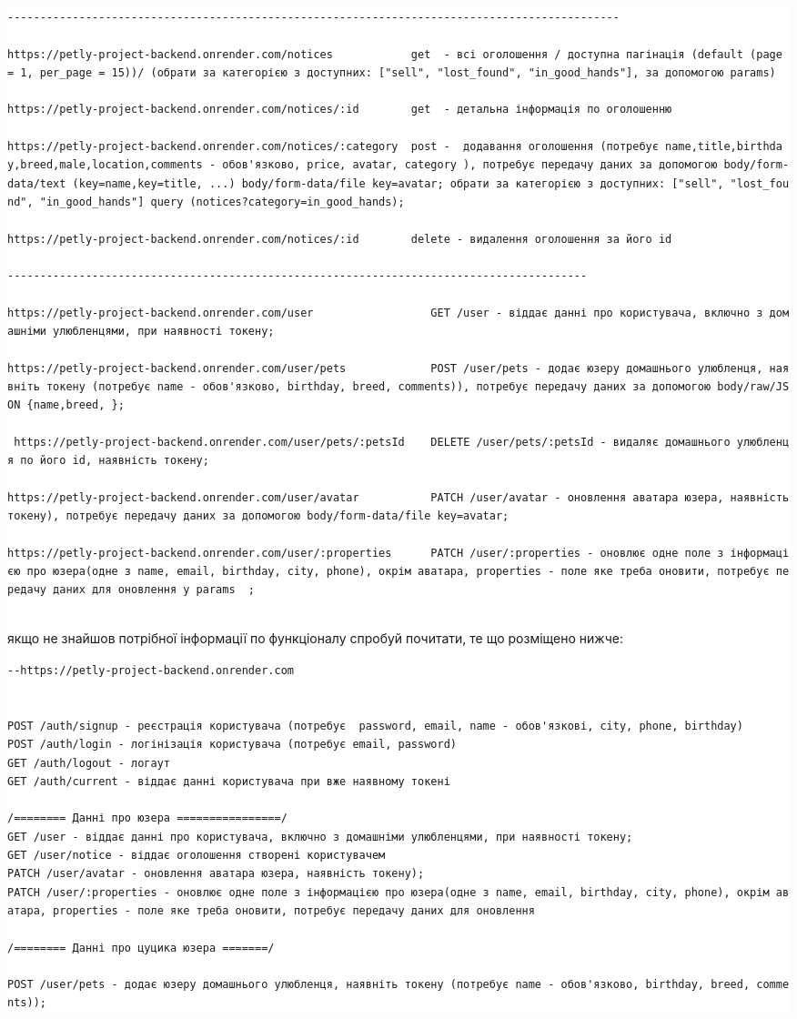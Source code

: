 ```
----------------------------------------------------------------------------------------------

https://petly-project-backend.onrender.com/notices            get  - всі оголошення / доступна пагінація (default (page = 1, per_page = 15))/ (обрати за категорією з доступних: ["sell", "lost_found", "in_good_hands"], за допомогою params)

https://petly-project-backend.onrender.com/notices/:id        get  - детальна інформація по оголошенню

https://petly-project-backend.onrender.com/notices/:category  post -  додавання оголошення (потребує name,title,birthday,breed,male,location,comments - обов'язково, price, avatar, category ), потребує передачу даних за допомогою body/form-data/text (key=name,key=title, ...) body/form-data/file key=avatar; обрати за категорією з доступних: ["sell", "lost_found", "in_good_hands"] query (notices?category=in_good_hands);

https://petly-project-backend.onrender.com/notices/:id        delete - видалення оголошення за його id

-----------------------------------------------------------------------------------------

https://petly-project-backend.onrender.com/user                  GET /user - віддає данні про користувача, включно з домашніми улюбленцями, при наявності токену;

https://petly-project-backend.onrender.com/user/pets             POST /user/pets - додає юзеру домашнього улюбленця, наявніть токену (потребує name - обов'язково, birthday, breed, comments)), потребує передачу даних за допомогою body/raw/JSON {name,breed, };

 https://petly-project-backend.onrender.com/user/pets/:petsId    DELETE /user/pets/:petsId - видаляє домашнього улюбленця по його id, наявність токену;

https://petly-project-backend.onrender.com/user/avatar           PATCH /user/avatar - оновлення аватара юзера, наявність токену), потребує передачу даних за допомогою body/form-data/file key=avatar;

https://petly-project-backend.onrender.com/user/:properties      PATCH /user/:properties - оновлює одне поле з інформацією про юзера(одне з name, email, birthday, city, phone), окрім аватара, properties - поле яке треба оновити, потребує передачу даних для оновлення у params  ;


```

якщо не знайшов потрібної інформації по функціоналу спробуй почитати, те що розміщено нижче:

```
--https://petly-project-backend.onrender.com


POST /auth/signup - реєстрація користувача (потребує  password, email, name - обов'язкові, city, phone, birthday)
POST /auth/login - логінізація користувача (потребує email, password)
GET /auth/logout - логаут
GET /auth/current - віддає данні користувача при вже наявному токені

/======== Данні про юзера ================/
GET /user - віддає данні про користувача, включно з домашніми улюбленцями, при наявності токену;
GET /user/notice - віддає оголошення створені користувачем
PATCH /user/avatar - оновлення аватара юзера, наявність токену);
PATCH /user/:properties - оновлює одне поле з інформацією про юзера(одне з name, email, birthday, city, phone), окрім аватара, properties - поле яке треба оновити, потребує передачу даних для оновлення

/======== Данні про цуцика юзера =======/

POST /user/pets - додає юзеру домашнього улюбленця, наявніть токену (потребує name - обов'язково, birthday, breed, comments));
```